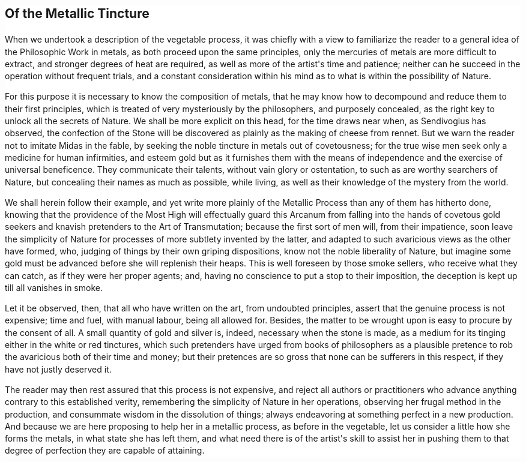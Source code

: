 <h2>Of the Metallic Tincture</h2>

When we undertook a description of the vegetable process, it was chiefly with a view to familiarize the reader to a general idea of the Philosophic Work in metals, as both proceed upon the same principles, only the mercuries of metals are more difficult to extract, and stronger degrees of heat are required, as well as more of the artist's time and patience; neither can he succeed in the operation without frequent trials, and a constant consideration within his mind as to what is within the possibility of Nature.

For this purpose it is necessary to know the composition of metals, that he may know how to decompound and reduce them to their first principles, which is treated of very mysteriously by the philosophers, and purposely concealed, as the right key to unlock all the secrets of Nature. We shall be more explicit on this head, for the time draws near when, as Sendivogius has observed, the confection of the Stone will be discovered as plainly as the making of cheese from rennet. But we warn the reader not to imitate Midas in the fable, by seeking the noble tincture in metals out of covetousness; for the true wise men seek only a medicine for human infirmities, and esteem gold but as it furnishes them with the means of independence and the exercise of universal beneficence. They communicate their talents, without vain glory or ostentation, to such as are worthy searchers of Nature, but concealing their names as much as possible, while living, as well as their knowledge of the mystery from the world.

We shall herein follow their example, and yet write more plainly of the Metallic Process than any of them has hitherto done, knowing that the providence of the Most High will effectually guard this Arcanum from falling into the hands of covetous gold seekers and knavish pretenders to the Art of Transmutation; because the first sort of men will, from their impatience, soon leave the simplicity of Nature for processes of more subtlety invented by the latter, and adapted to such avaricious views as the other have formed, who, judging of things by their own griping dispositions, know not the noble liberality of Nature, but imagine some gold must be advanced before she will replenish their heaps. This is well foreseen by those smoke sellers, who receive what they can catch, as if they were her proper agents; and, having no conscience to put a stop to their imposition, the deception is kept up till all vanishes in smoke.

Let it be observed, then, that all who have written on the art, from undoubted principles, assert that the genuine process is not expensive; time and fuel, with manual labour, being all allowed for. Besides, the matter to be wrought upon is easy to procure by the consent of all. A small quantity of gold and silver is, indeed, necessary when the stone is made, as a medium for its tinging either in the white or red tinctures, which such pretenders have urged from books of philosophers as a plausible pretence to rob the avaricious both of their time and money; but their pretences are so gross that none can be sufferers in this respect, if they have not justly deserved it.

The reader may then rest assured that this process is not expensive, and reject all authors or practitioners who advance anything contrary to this established verity, remembering the simplicity of Nature in her operations, observing her frugal method in the production, and consummate wisdom in the dissolution of things; always endeavoring at something perfect in a new production. And because we are here proposing to help her in a metallic process, as before in the vegetable, let us consider a little how she forms the metals, in what state she has left them, and what need there is of the artist's skill to assist her in pushing them to that degree of perfection they are capable of attaining.
